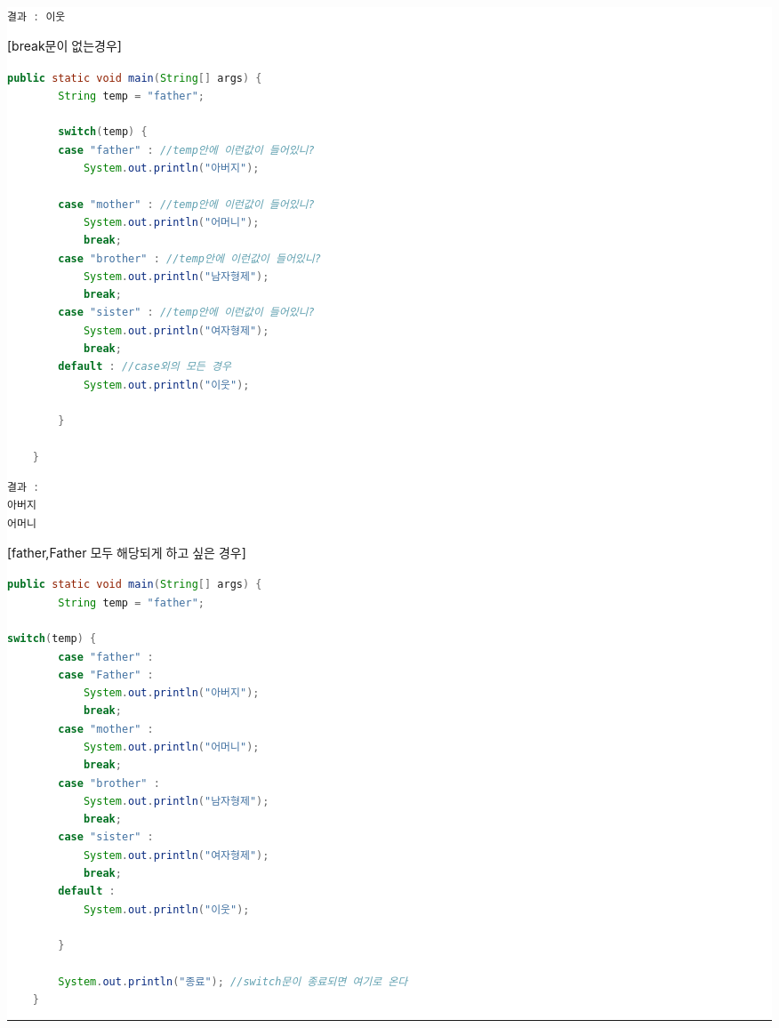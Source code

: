 ```java
결과 : 이웃
```

[break문이 없는경우]

```java
public static void main(String[] args) {
		String temp = "father";
		
		switch(temp) {
		case "father" : //temp안에 이런값이 들어있니?
			System.out.println("아버지");
		
		case "mother" : //temp안에 이런값이 들어있니?
			System.out.println("어머니");
			break;
		case "brother" : //temp안에 이런값이 들어있니?
			System.out.println("남자형제");
			break;
		case "sister" : //temp안에 이런값이 들어있니?
			System.out.println("여자형제");
			break;
		default : //case외의 모든 경우
			System.out.println("이웃");
			
		}

	}

```

```java
결과 :
아버지
어머니
```

[father,Father 모두 해당되게 하고 싶은 경우]

```java
public static void main(String[] args) {
		String temp = "father";

switch(temp) {
		case "father" :
		case "Father" :
			System.out.println("아버지");
			break;
		case "mother" : 
			System.out.println("어머니");
			break;
		case "brother" : 
			System.out.println("남자형제");
			break;
		case "sister" : 
			System.out.println("여자형제");
			break;
		default : 
			System.out.println("이웃");
			
		}
		
		System.out.println("종료"); //switch문이 종료되면 여기로 온다
	}
```

---